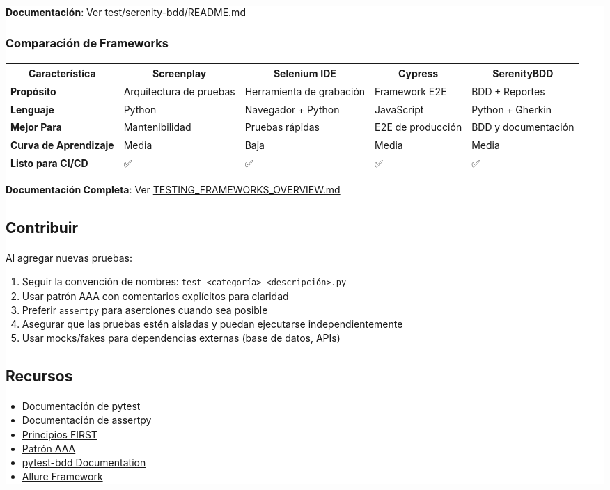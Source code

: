 **Documentación**: Ver [test/serenity-bdd/README.md](serenity-bdd/README.md)

### Comparación de Frameworks

| Característica | Screenplay | Selenium IDE | Cypress | SerenityBDD |
|----------------|------------|--------------|---------|-------------|
| **Propósito** | Arquitectura de pruebas | Herramienta de grabación | Framework E2E | BDD + Reportes |
| **Lenguaje** | Python | Navegador + Python | JavaScript | Python + Gherkin |
| **Mejor Para** | Mantenibilidad | Pruebas rápidas | E2E de producción | BDD y documentación |
| **Curva de Aprendizaje** | Media | Baja | Media | Media |
| **Listo para CI/CD** | ✅ | ✅ | ✅ | ✅ |

**Documentación Completa**: Ver [TESTING_FRAMEWORKS_OVERVIEW.md](TESTING_FRAMEWORKS_OVERVIEW.md)

## Contribuir

Al agregar nuevas pruebas:
1. Seguir la convención de nombres: `test_<categoría>_<descripción>.py`
2. Usar patrón AAA con comentarios explícitos para claridad
3. Preferir `assertpy` para aserciones cuando sea posible
4. Asegurar que las pruebas estén aisladas y puedan ejecutarse independientemente
5. Usar mocks/fakes para dependencias externas (base de datos, APIs)

## Recursos

- [Documentación de pytest](https://docs.pytest.org/)
- [Documentación de assertpy](https://github.com/assertpy/assertpy)
- [Principios FIRST](https://pragprog.com/magazines/2012-01/unit-tests-are-first)
- [Patrón AAA](http://wiki.c2.com/?ArrangeActAssert)
- [pytest-bdd Documentation](https://pytest-bdd.readthedocs.io/)
- [Allure Framework](https://docs.qameta.io/allure/)
